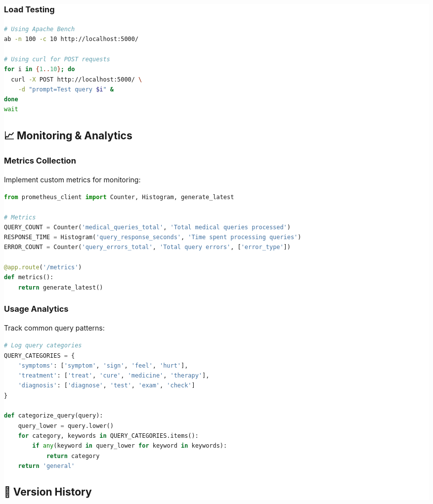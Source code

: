### Load Testing
```bash
# Using Apache Bench
ab -n 100 -c 10 http://localhost:5000/

# Using curl for POST requests
for i in {1..10}; do
  curl -X POST http://localhost:5000/ \
    -d "prompt=Test query $i" &
done
wait
```

## 📈 Monitoring & Analytics

### Metrics Collection
Implement custom metrics for monitoring:

```python
from prometheus_client import Counter, Histogram, generate_latest

# Metrics
QUERY_COUNT = Counter('medical_queries_total', 'Total medical queries processed')
RESPONSE_TIME = Histogram('query_response_seconds', 'Time spent processing queries')
ERROR_COUNT = Counter('query_errors_total', 'Total query errors', ['error_type'])

@app.route('/metrics')
def metrics():
    return generate_latest()
```

### Usage Analytics
Track common query patterns:

```python
# Log query categories
QUERY_CATEGORIES = {
    'symptoms': ['symptom', 'sign', 'feel', 'hurt'],
    'treatment': ['treat', 'cure', 'medicine', 'therapy'],
    'diagnosis': ['diagnose', 'test', 'exam', 'check']
}

def categorize_query(query):
    query_lower = query.lower()
    for category, keywords in QUERY_CATEGORIES.items():
        if any(keyword in query_lower for keyword in keywords):
            return category
    return 'general'
```

## 🔄 Version History
